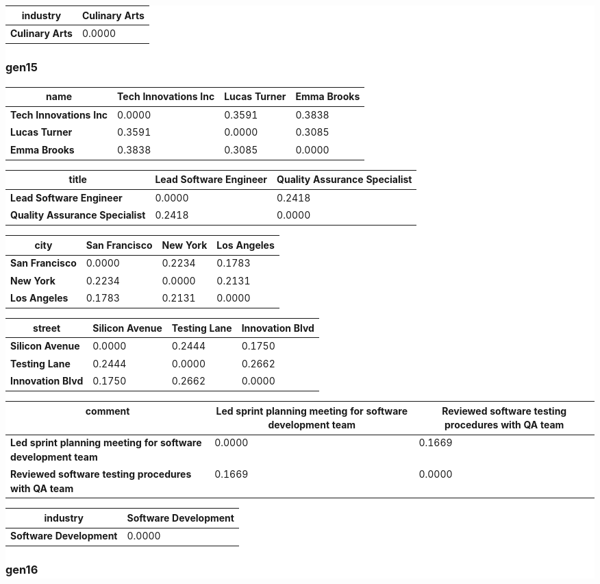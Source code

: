 | industry | Culinary Arts |
|---|---|
| **Culinary Arts** | 0.0000 | 


### gen15

| name | Tech Innovations Inc | Lucas Turner | Emma Brooks |
|---|---|---|---|
| **Tech Innovations Inc** | 0.0000 | 0.3591 | 0.3838 | 
| **Lucas Turner** | 0.3591 | 0.0000 | 0.3085 | 
| **Emma Brooks** | 0.3838 | 0.3085 | 0.0000 | 


| title | Lead Software Engineer | Quality Assurance Specialist |
|---|---|---|
| **Lead Software Engineer** | 0.0000 | 0.2418 | 
| **Quality Assurance Specialist** | 0.2418 | 0.0000 | 


| city | San Francisco | New York | Los Angeles |
|---|---|---|---|
| **San Francisco** | 0.0000 | 0.2234 | 0.1783 | 
| **New York** | 0.2234 | 0.0000 | 0.2131 | 
| **Los Angeles** | 0.1783 | 0.2131 | 0.0000 | 


| street | Silicon Avenue | Testing Lane | Innovation Blvd |
|---|---|---|---|
| **Silicon Avenue** | 0.0000 | 0.2444 | 0.1750 | 
| **Testing Lane** | 0.2444 | 0.0000 | 0.2662 | 
| **Innovation Blvd** | 0.1750 | 0.2662 | 0.0000 | 


| comment | Led sprint planning meeting for software development team | Reviewed software testing procedures with QA team |
|---|---|---|
| **Led sprint planning meeting for software development team** | 0.0000 | 0.1669 | 
| **Reviewed software testing procedures with QA team** | 0.1669 | 0.0000 | 


| industry | Software Development |
|---|---|
| **Software Development** | 0.0000 | 


### gen16
